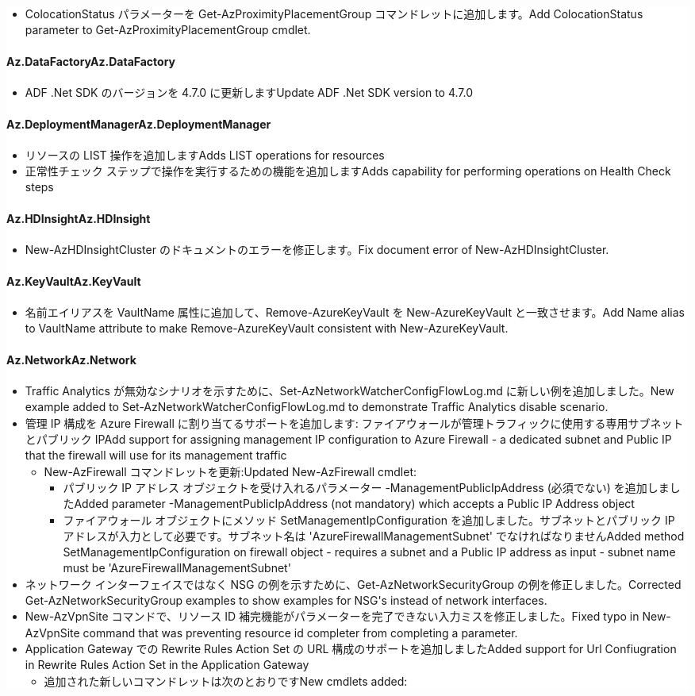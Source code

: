 * <span data-ttu-id="8ea7d-252">ColocationStatus パラメーターを Get-AzProximityPlacementGroup コマンドレットに追加します。</span><span class="sxs-lookup"><span data-stu-id="8ea7d-252">Add ColocationStatus parameter to Get-AzProximityPlacementGroup cmdlet.</span></span>

#### <a name="azdatafactory"></a><span data-ttu-id="8ea7d-253">Az.DataFactory</span><span class="sxs-lookup"><span data-stu-id="8ea7d-253">Az.DataFactory</span></span>
* <span data-ttu-id="8ea7d-254">ADF .Net SDK のバージョンを 4.7.0 に更新します</span><span class="sxs-lookup"><span data-stu-id="8ea7d-254">Update ADF .Net SDK version to 4.7.0</span></span>

#### <a name="azdeploymentmanager"></a><span data-ttu-id="8ea7d-255">Az.DeploymentManager</span><span class="sxs-lookup"><span data-stu-id="8ea7d-255">Az.DeploymentManager</span></span>
* <span data-ttu-id="8ea7d-256">リソースの LIST 操作を追加します</span><span class="sxs-lookup"><span data-stu-id="8ea7d-256">Adds LIST operations for resources</span></span>
* <span data-ttu-id="8ea7d-257">正常性チェック ステップで操作を実行するための機能を追加します</span><span class="sxs-lookup"><span data-stu-id="8ea7d-257">Adds capability for performing operations on Health Check steps</span></span>

#### <a name="azhdinsight"></a><span data-ttu-id="8ea7d-258">Az.HDInsight</span><span class="sxs-lookup"><span data-stu-id="8ea7d-258">Az.HDInsight</span></span>
* <span data-ttu-id="8ea7d-259">New-AzHDInsightCluster のドキュメントのエラーを修正します。</span><span class="sxs-lookup"><span data-stu-id="8ea7d-259">Fix document error of New-AzHDInsightCluster.</span></span>

#### <a name="azkeyvault"></a><span data-ttu-id="8ea7d-260">Az.KeyVault</span><span class="sxs-lookup"><span data-stu-id="8ea7d-260">Az.KeyVault</span></span>
* <span data-ttu-id="8ea7d-261">名前エイリアスを VaultName 属性に追加して、Remove-AzureKeyVault を New-AzureKeyVault と一致させます。</span><span class="sxs-lookup"><span data-stu-id="8ea7d-261">Add Name alias to VaultName attribute to make Remove-AzureKeyVault consistent with New-AzureKeyVault.</span></span>

#### <a name="aznetwork"></a><span data-ttu-id="8ea7d-262">Az.Network</span><span class="sxs-lookup"><span data-stu-id="8ea7d-262">Az.Network</span></span>
* <span data-ttu-id="8ea7d-263">Traffic Analytics が無効なシナリオを示すために、Set-AzNetworkWatcherConfigFlowLog.md に新しい例を追加しました。</span><span class="sxs-lookup"><span data-stu-id="8ea7d-263">New example added to Set-AzNetworkWatcherConfigFlowLog.md to demonstrate Traffic Analytics disable scenario.</span></span>
* <span data-ttu-id="8ea7d-264">管理 IP 構成を Azure Firewall に割り当てるサポートを追加します: ファイアウォールが管理トラフィックに使用する専用サブネットとパブリック IP</span><span class="sxs-lookup"><span data-stu-id="8ea7d-264">Add support for assigning management IP configuration to Azure Firewall - a dedicated subnet and Public IP that the firewall will use for its management traffic</span></span>
    - <span data-ttu-id="8ea7d-265">New-AzFirewall コマンドレットを更新:</span><span class="sxs-lookup"><span data-stu-id="8ea7d-265">Updated New-AzFirewall cmdlet:</span></span>
        - <span data-ttu-id="8ea7d-266">パブリック IP アドレス オブジェクトを受け入れるパラメーター -ManagementPublicIpAddress (必須でない) を追加しました</span><span class="sxs-lookup"><span data-stu-id="8ea7d-266">Added parameter -ManagementPublicIpAddress (not mandatory) which accepts a Public IP Address object</span></span>
        - <span data-ttu-id="8ea7d-267">ファイアウォール オブジェクトにメソッド SetManagementIpConfiguration を追加しました。サブネットとパブリック IP アドレスが入力として必要です。サブネット名は 'AzureFirewallManagementSubnet' でなければなりません</span><span class="sxs-lookup"><span data-stu-id="8ea7d-267">Added method SetManagementIpConfiguration on firewall object - requires a subnet and a Public IP address as input - subnet name must be 'AzureFirewallManagementSubnet'</span></span>
* <span data-ttu-id="8ea7d-268">ネットワーク インターフェイスではなく NSG の例を示すために、Get-AzNetworkSecurityGroup の例を修正しました。</span><span class="sxs-lookup"><span data-stu-id="8ea7d-268">Corrected Get-AzNetworkSecurityGroup examples to show examples for NSG's instead of network interfaces.</span></span>
* <span data-ttu-id="8ea7d-269">New-AzVpnSite コマンドで、リソース ID 補完機能がパラメーターを完了できない入力ミスを修正しました。</span><span class="sxs-lookup"><span data-stu-id="8ea7d-269">Fixed typo in New-AzVpnSite command that was preventing resource id completer from completing a parameter.</span></span>
* <span data-ttu-id="8ea7d-270">Application Gateway での Rewrite Rules Action Set の URL 構成のサポートを追加しました</span><span class="sxs-lookup"><span data-stu-id="8ea7d-270">Added support for Url Confiugration in Rewrite Rules Action Set in the Application Gateway</span></span>
    - <span data-ttu-id="8ea7d-271">追加された新しいコマンドレットは次のとおりです</span><span class="sxs-lookup"><span data-stu-id="8ea7d-271">New cmdlets added:</span></span>